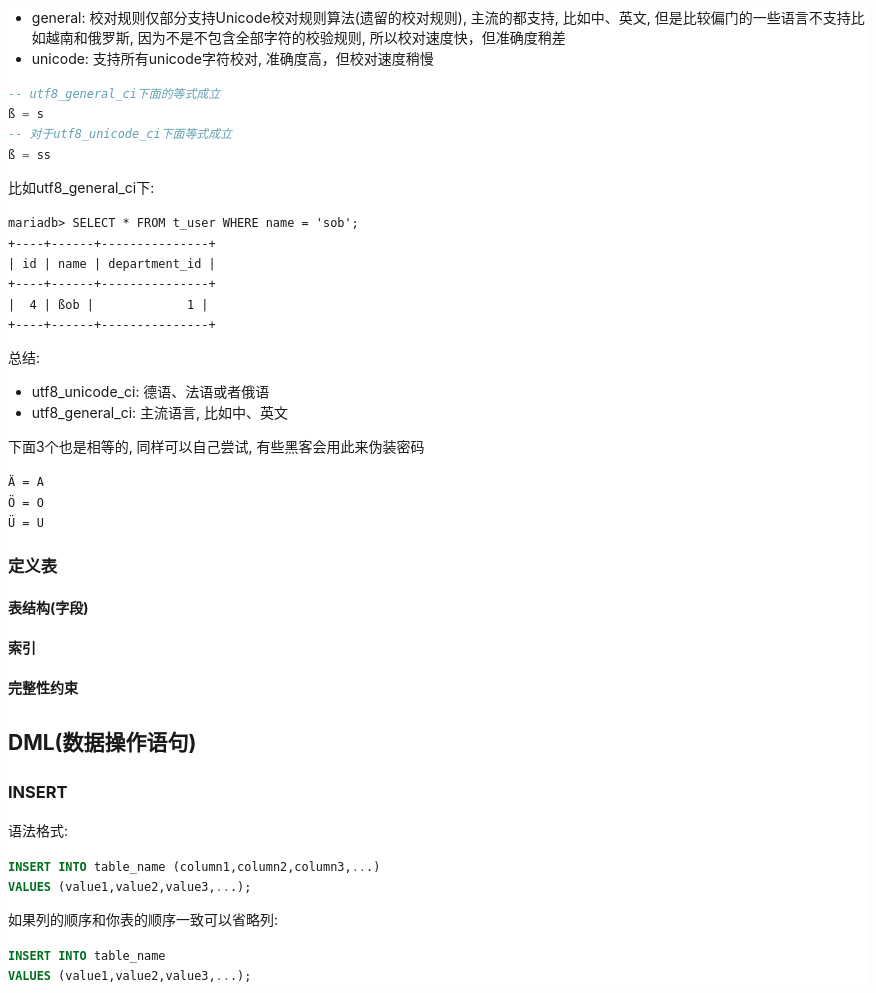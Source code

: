 + general: 校对规则仅部分支持Unicode校对规则算法(遗留的校对规则), 主流的都支持, 比如中、英文, 但是比较偏门的一些语言不支持比如越南和俄罗斯, 因为不是不包含全部字符的校验规则, 所以校对速度快，但准确度稍差
+ unicode: 支持所有unicode字符校对, 准确度高，但校对速度稍慢

```sql
-- utf8_general_ci下面的等式成立
ß = s
-- 对于utf8_unicode_ci下面等式成立
ß = ss
```

比如utf8_general_ci下:
```
mariadb> SELECT * FROM t_user WHERE name = 'sob';
+----+------+---------------+
| id | name | department_id |
+----+------+---------------+
|  4 | ßob |             1 |
+----+------+---------------+
```

总结:
+ utf8_unicode_ci: 德语、法语或者俄语
+ utf8_general_ci: 主流语言, 比如中、英文

下面3个也是相等的, 同样可以自己尝试, 有些黑客会用此来伪装密码
```
Ä = A
Ö = O
Ü = U
```

### 定义表


#### 表结构(字段)



#### 索引



#### 完整性约束



## DML(数据操作语句)

### INSERT

语法格式:
```sql
INSERT INTO table_name (column1,column2,column3,...)
VALUES (value1,value2,value3,...);
```

如果列的顺序和你表的顺序一致可以省略列:
```sql
INSERT INTO table_name
VALUES (value1,value2,value3,...);
```
